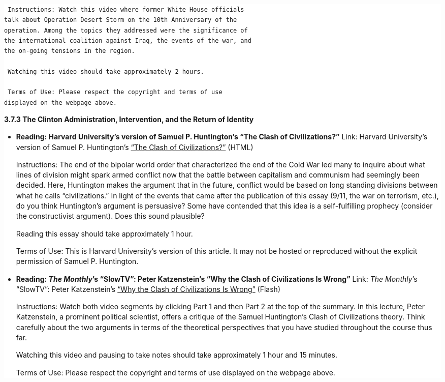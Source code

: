      Instructions: Watch this video where former White House officials
    talk about Operation Desert Storm on the 10th Anniversary of the
    operation. Among the topics they addressed were the significance of
    the international coalition against Iraq, the events of the war, and
    the on-going tensions in the region.  
      
     Watching this video should take approximately 2 hours.  
      
     Terms of Use: Please respect the copyright and terms of use
    displayed on the webpage above.

**3.7.3 The Clinton Administration, Intervention, and the Return of
Identity** <span id="3.7.3"></span> 
-   **Reading: Harvard University’s version of Samuel P. Huntington’s
    “The Clash of Civilizations?”**
    Link: Harvard University’s version of Samuel P. Huntington’s [“The
    Clash of
    Civilizations?”](http://www.hks.harvard.edu/fs/pnorris/Acrobat/Huntington_Clash.pdf)
    (HTML)  
      
     Instructions: The end of the bipolar world order that characterized
    the end of the Cold War led many to inquire about what lines of
    division might spark armed conflict now that the battle between
    capitalism and communism had seemingly been decided. Here,
    Huntington makes the argument that in the future, conflict would be
    based on long standing divisions between what he calls
    “civilizations.” In light of the events that came after the
    publication of this essay (9/11, the war on terrorism, etc.), do you
    think Huntington’s argument is persuasive? Some have contended that
    this idea is a self-fulfilling prophecy (consider the constructivist
    argument). Does this sound plausible?  
      
     Reading this essay should take approximately 1 hour.  
      
     Terms of Use: This is Harvard University’s version of this article.
    It may not be hosted or reproduced without the explicit permission
    of Samuel P. Huntington.

-   **Reading: *The Monthly*’s “SlowTV”: Peter Katzenstein’s “Why the
    Clash of Civilizations Is Wrong”**
    Link: *The Monthly*’s “SlowTV”: Peter Katzenstein’s [“Why the Clash
    of Civilizations Is
    Wrong”](http://www.themonthly.com.au/why-clash-civilizations-wrong-peter-katzenstein-2380)
    (Flash)  
      
     Instructions: Watch both video segments by clicking Part 1 and then
    Part 2 at the top of the summary. In this lecture, Peter
    Katzenstein, a prominent political scientist, offers a critique of
    the Samuel Huntington’s Clash of Civilizations theory. Think
    carefully about the two arguments in terms of the theoretical
    perspectives that you have studied throughout the course thus far.  
      
     Watching this video and pausing to take notes should take
    approximately 1 hour and 15 minutes.  
      
     Terms of Use: Please respect the copyright and terms of use
    displayed on the webpage above.
